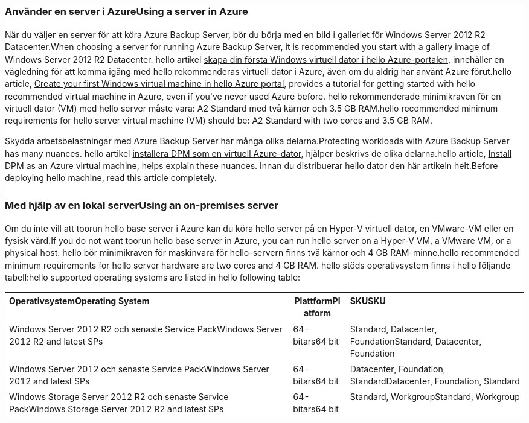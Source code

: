 ### <a name="using-a-server-in-azure"></a><span data-ttu-id="6f8aa-123">Använder en server i Azure</span><span class="sxs-lookup"><span data-stu-id="6f8aa-123">Using a server in Azure</span></span>
<span data-ttu-id="6f8aa-124">När du väljer en server för att köra Azure Backup Server, bör du börja med en bild i galleriet för Windows Server 2012 R2 Datacenter.</span><span class="sxs-lookup"><span data-stu-id="6f8aa-124">When choosing a server for running Azure Backup Server, it is recommended you start with a gallery image of Windows Server 2012 R2 Datacenter.</span></span> <span data-ttu-id="6f8aa-125">hello artikel [skapa din första Windows virtuell dator i hello Azure-portalen](../virtual-machines/virtual-machines-windows-hero-tutorial.md?toc=%2fazure%2fvirtual-machines%2fwindows%2ftoc.json), innehåller en vägledning för att komma igång med hello rekommenderas virtuell dator i Azure, även om du aldrig har använt Azure förut.</span><span class="sxs-lookup"><span data-stu-id="6f8aa-125">hello article, [Create your first Windows virtual machine in hello Azure portal](../virtual-machines/virtual-machines-windows-hero-tutorial.md?toc=%2fazure%2fvirtual-machines%2fwindows%2ftoc.json), provides a tutorial for getting started with hello recommended virtual machine in Azure, even if you've never used Azure before.</span></span> <span data-ttu-id="6f8aa-126">hello rekommenderade minimikraven för en virtuell dator (VM) med hello server måste vara: A2 Standard med två kärnor och 3.5 GB RAM.</span><span class="sxs-lookup"><span data-stu-id="6f8aa-126">hello recommended minimum requirements for hello server virtual machine (VM) should be: A2 Standard with two cores and 3.5 GB RAM.</span></span>

<span data-ttu-id="6f8aa-127">Skydda arbetsbelastningar med Azure Backup Server har många olika delarna.</span><span class="sxs-lookup"><span data-stu-id="6f8aa-127">Protecting workloads with Azure Backup Server has many nuances.</span></span> <span data-ttu-id="6f8aa-128">hello artikel [installera DPM som en virtuell Azure-dator](https://technet.microsoft.com/library/jj852163.aspx), hjälper beskrivs de olika delarna.</span><span class="sxs-lookup"><span data-stu-id="6f8aa-128">hello article, [Install DPM as an Azure virtual machine](https://technet.microsoft.com/library/jj852163.aspx), helps explain these nuances.</span></span> <span data-ttu-id="6f8aa-129">Innan du distribuerar hello dator den här artikeln helt.</span><span class="sxs-lookup"><span data-stu-id="6f8aa-129">Before deploying hello machine, read this article completely.</span></span>

### <a name="using-an-on-premises-server"></a><span data-ttu-id="6f8aa-130">Med hjälp av en lokal server</span><span class="sxs-lookup"><span data-stu-id="6f8aa-130">Using an on-premises server</span></span>
<span data-ttu-id="6f8aa-131">Om du inte vill att toorun hello base server i Azure kan du köra hello server på en Hyper-V virtuell dator, en VMware-VM eller en fysisk värd.</span><span class="sxs-lookup"><span data-stu-id="6f8aa-131">If you do not want toorun hello base server in Azure, you can run hello server on a Hyper-V VM, a VMware VM, or a physical host.</span></span> <span data-ttu-id="6f8aa-132">hello bör minimikraven för maskinvara för hello-servern finns två kärnor och 4 GB RAM-minne.</span><span class="sxs-lookup"><span data-stu-id="6f8aa-132">hello recommended minimum requirements for hello server hardware are two cores and 4 GB RAM.</span></span> <span data-ttu-id="6f8aa-133">hello stöds operativsystem finns i hello följande tabell:</span><span class="sxs-lookup"><span data-stu-id="6f8aa-133">hello supported operating systems are listed in hello following table:</span></span>

| <span data-ttu-id="6f8aa-134">Operativsystem</span><span class="sxs-lookup"><span data-stu-id="6f8aa-134">Operating System</span></span> | <span data-ttu-id="6f8aa-135">Plattform</span><span class="sxs-lookup"><span data-stu-id="6f8aa-135">Platform</span></span> | <span data-ttu-id="6f8aa-136">SKU</span><span class="sxs-lookup"><span data-stu-id="6f8aa-136">SKU</span></span> |
|:--- | --- |:--- |
| <span data-ttu-id="6f8aa-137">Windows Server 2012 R2 och senaste Service Pack</span><span class="sxs-lookup"><span data-stu-id="6f8aa-137">Windows Server 2012 R2 and latest SPs</span></span> |<span data-ttu-id="6f8aa-138">64-bitars</span><span class="sxs-lookup"><span data-stu-id="6f8aa-138">64 bit</span></span> |<span data-ttu-id="6f8aa-139">Standard, Datacenter, Foundation</span><span class="sxs-lookup"><span data-stu-id="6f8aa-139">Standard, Datacenter, Foundation</span></span> |
| <span data-ttu-id="6f8aa-140">Windows Server 2012 och senaste Service Pack</span><span class="sxs-lookup"><span data-stu-id="6f8aa-140">Windows Server 2012 and latest SPs</span></span> |<span data-ttu-id="6f8aa-141">64-bitars</span><span class="sxs-lookup"><span data-stu-id="6f8aa-141">64 bit</span></span> |<span data-ttu-id="6f8aa-142">Datacenter, Foundation, Standard</span><span class="sxs-lookup"><span data-stu-id="6f8aa-142">Datacenter, Foundation, Standard</span></span> |
| <span data-ttu-id="6f8aa-143">Windows Storage Server 2012 R2 och senaste Service Pack</span><span class="sxs-lookup"><span data-stu-id="6f8aa-143">Windows Storage Server 2012 R2 and latest SPs</span></span> |<span data-ttu-id="6f8aa-144">64-bitars</span><span class="sxs-lookup"><span data-stu-id="6f8aa-144">64 bit</span></span> |<span data-ttu-id="6f8aa-145">Standard, Workgroup</span><span class="sxs-lookup"><span data-stu-id="6f8aa-145">Standard, Workgroup</span></span> |